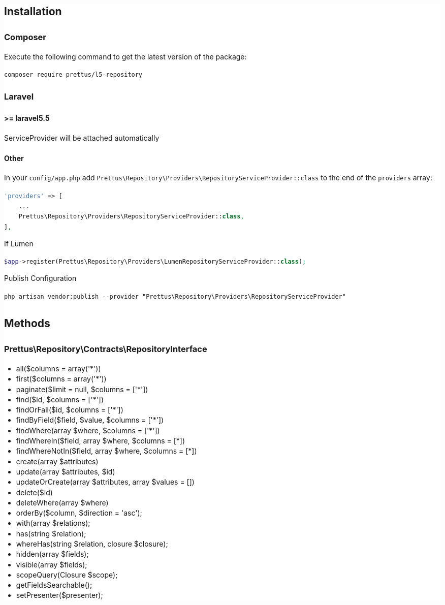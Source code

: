 ## Installation

### Composer

Execute the following command to get the latest version of the package:

```terminal
composer require prettus/l5-repository
```

### Laravel

#### >= laravel5.5

ServiceProvider will be attached automatically

#### Other

In your `config/app.php` add `Prettus\Repository\Providers\RepositoryServiceProvider::class` to the end of the `providers` array:

```php
'providers' => [
    ...
    Prettus\Repository\Providers\RepositoryServiceProvider::class,
],
```

If Lumen

```php
$app->register(Prettus\Repository\Providers\LumenRepositoryServiceProvider::class);
```

Publish Configuration

```shell
php artisan vendor:publish --provider "Prettus\Repository\Providers\RepositoryServiceProvider"
```

## Methods

### Prettus\Repository\Contracts\RepositoryInterface

- all($columns = array('*'))
- first($columns = array('*'))
- paginate($limit = null, $columns = ['*'])
- find($id, $columns = ['*'])
- findOrFail($id, $columns = ['*'])
- findByField($field, $value, $columns = ['*'])
- findWhere(array $where, $columns = ['*'])
- findWhereIn($field, array $where, $columns = [*])
- findWhereNotIn($field, array $where, $columns = [*])
- create(array $attributes)
- update(array $attributes, $id)
- updateOrCreate(array $attributes, array $values = [])
- delete($id)
- deleteWhere(array $where)
- orderBy($column, $direction = 'asc');
- with(array $relations);
- has(string $relation);
- whereHas(string $relation, closure $closure);
- hidden(array $fields);
- visible(array $fields);
- scopeQuery(Closure $scope);
- getFieldsSearchable();
- setPresenter($presenter);